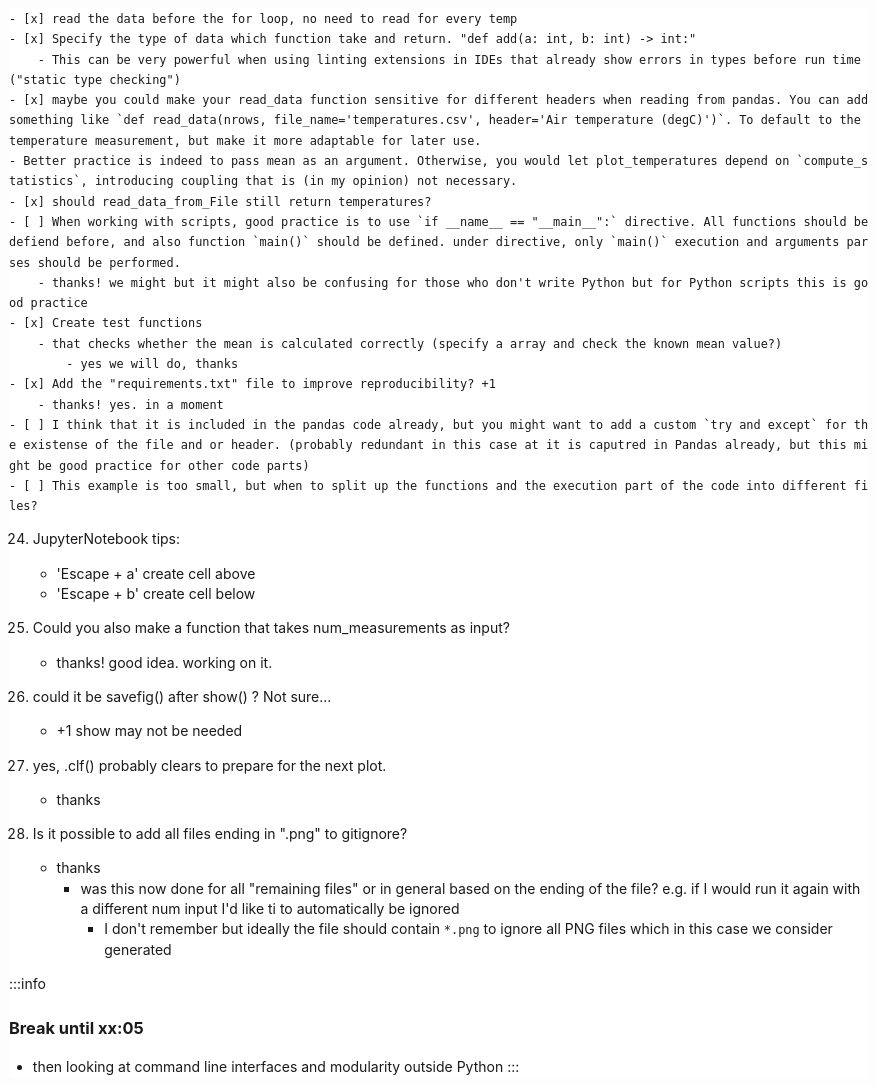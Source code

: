     - [x] read the data before the for loop, no need to read for every temp
    - [x] Specify the type of data which function take and return. "def add(a: int, b: int) -> int:"
        - This can be very powerful when using linting extensions in IDEs that already show errors in types before run time ("static type checking")
    - [x] maybe you could make your read_data function sensitive for different headers when reading from pandas. You can add something like `def read_data(nrows, file_name='temperatures.csv', header='Air temperature (degC)')`. To default to the temperature measurement, but make it more adaptable for later use.
    - Better practice is indeed to pass mean as an argument. Otherwise, you would let plot_temperatures depend on `compute_statistics`, introducing coupling that is (in my opinion) not necessary. 
    - [x] should read_data_from_File still return temperatures?
    - [ ] When working with scripts, good practice is to use `if __name__ == "__main__":` directive. All functions should be defiend before, and also function `main()` should be defined. under directive, only `main()` execution and arguments parses should be performed.
        - thanks! we might but it might also be confusing for those who don't write Python but for Python scripts this is good practice
    - [x] Create test functions 
        - that checks whether the mean is calculated correctly (specify a array and check the known mean value?)
            - yes we will do, thanks
    - [x] Add the "requirements.txt" file to improve reproducibility? +1
        - thanks! yes. in a moment
    - [ ] I think that it is included in the pandas code already, but you might want to add a custom `try and except` for the existense of the file and or header. (probably redundant in this case at it is caputred in Pandas already, but this might be good practice for other code parts)
    - [ ] This example is too small, but when to split up the functions and the execution part of the code into different files?


24. JupyterNotebook tips:
    - 'Escape + a' create cell above
    - 'Escape + b' create cell below 

24. Could you also make a function that takes num_measurements as input?
    - thanks! good idea. working on it.

25. could it be savefig() after show() ?  Not sure...
    - +1 show may not be needed

26. yes, .clf() probably clears to prepare for the next plot.
    - thanks


27. Is it possible to add all files ending in ".png" to gitignore?
    - thanks
        - was this now done for all "remaining files" or in general based on the ending of the file? e.g. if I would run it again with a different num input I'd like ti to automatically be ignored
            - I don't remember but ideally the file should contain `*.png` to ignore all PNG files which in this case we consider generated
 
 :::info
 ### Break until xx:05
 - then looking at command line interfaces and modularity outside Python
 :::
 